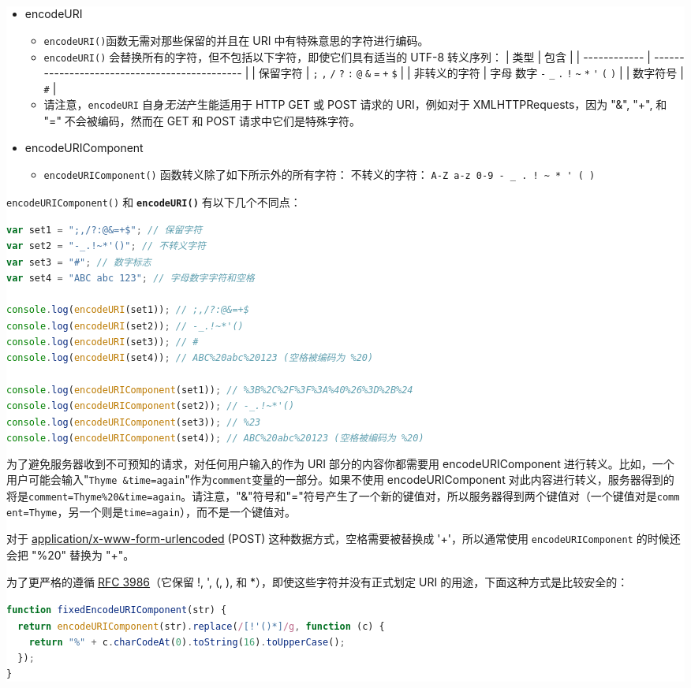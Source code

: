 - encodeURI
  - `encodeURI()`函数无需对那些保留的并且在 URI 中有特殊意思的字符进行编码。
  - `encodeURI()` 会替换所有的字符，但不包括以下字符，即使它们具有适当的 UTF-8 转义序列：
    | 类型 | 包含 |
    | ------------ | --------------------------------------------- |
    | 保留字符 | `;` `,` `/` `?` `:` `@` `&` `=` `+` `$` |
    | 非转义的字符 | 字母 数字 `-` `_` `.` `!` `~` `*` `'` `(` `)` |
    | 数字符号 | `#` |
  - 请注意，`encodeURI` 自身*无法*产生能适用于 HTTP GET 或 POST 请求的 URI，例如对于 XMLHTTPRequests，因为 "&", "+", 和 "=" 不会被编码，然而在 GET 和 POST 请求中它们是特殊字符。

- encodeURIComponent
  - `encodeURIComponent()` 函数转义除了如下所示外的所有字符：
    不转义的字符：
    `A-Z a-z 0-9 - _ . ! ~ * ' ( )`

`encodeURIComponent()` 和 **`encodeURI()`** 有以下几个不同点：

```javascript
var set1 = ";,/?:@&=+$"; // 保留字符
var set2 = "-_.!~*'()"; // 不转义字符
var set3 = "#"; // 数字标志
var set4 = "ABC abc 123"; // 字母数字字符和空格

console.log(encodeURI(set1)); // ;,/?:@&=+$
console.log(encodeURI(set2)); // -_.!~*'()
console.log(encodeURI(set3)); // #
console.log(encodeURI(set4)); // ABC%20abc%20123 (空格被编码为 %20)

console.log(encodeURIComponent(set1)); // %3B%2C%2F%3F%3A%40%26%3D%2B%24
console.log(encodeURIComponent(set2)); // -_.!~*'()
console.log(encodeURIComponent(set3)); // %23
console.log(encodeURIComponent(set4)); // ABC%20abc%20123 (空格被编码为 %20)
```

为了避免服务器收到不可预知的请求，对任何用户输入的作为 URI 部分的内容你都需要用 encodeURIComponent 进行转义。比如，一个用户可能会输入"`Thyme &time=again`"作为`comment`变量的一部分。如果不使用 encodeURIComponent 对此内容进行转义，服务器得到的将是`comment=Thyme%20&time=again`。请注意，"&"符号和"="符号产生了一个新的键值对，所以服务器得到两个键值对（一个键值对是`comment=Thyme`，另一个则是`time=again`），而不是一个键值对。

对于 [application/x-www-form-urlencoded](https://www.whatwg.org/specs/web-apps/current-work/multipage/association-of-controls-and-forms.html#application/x-www-form-urlencoded-encoding-algorithm "application/x-www-form-urlencoded") (POST) 这种数据方式，空格需要被替换成 '+'，所以通常使用 `encodeURIComponent` 的时候还会把 "%20" 替换为 "+"。

为了更严格的遵循 [RFC 3986](https://datatracker.ietf.org/doc/html/rfc3986 "RFC 3986")（它保留 !, ', (, ), 和 \*），即使这些字符并没有正式划定 URI 的用途，下面这种方式是比较安全的：

```javascript
function fixedEncodeURIComponent(str) {
  return encodeURIComponent(str).replace(/[!'()*]/g, function (c) {
    return "%" + c.charCodeAt(0).toString(16).toUpperCase();
  });
}
```

